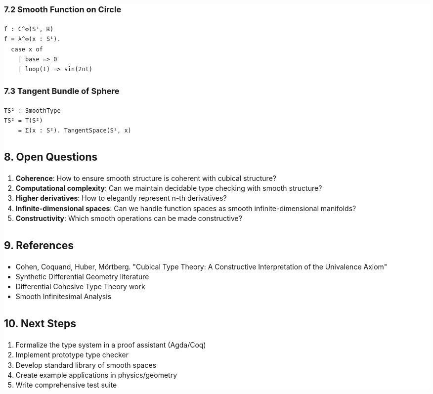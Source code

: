 ### 7.2 Smooth Function on Circle
```
f : C^∞(S¹, ℝ)
f = λ^∞(x : S¹). 
  case x of
    | base => 0
    | loop(t) => sin(2πt)
```

### 7.3 Tangent Bundle of Sphere
```
TS² : SmoothType
TS² = T(S²)
    = Σ(x : S²). TangentSpace(S², x)
```

## 8. Open Questions

1. **Coherence**: How to ensure smooth structure is coherent with cubical structure?
2. **Computational complexity**: Can we maintain decidable type checking with smooth structure?
3. **Higher derivatives**: How to elegantly represent n-th derivatives?
4. **Infinite-dimensional spaces**: Can we handle function spaces as smooth infinite-dimensional manifolds?
5. **Constructivity**: Which smooth operations can be made constructive?

## 9. References

- Cohen, Coquand, Huber, Mörtberg. "Cubical Type Theory: A Constructive Interpretation of the Univalence Axiom"
- Synthetic Differential Geometry literature
- Differential Cohesive Type Theory work
- Smooth Infinitesimal Analysis

## 10. Next Steps

1. Formalize the type system in a proof assistant (Agda/Coq)
2. Implement prototype type checker
3. Develop standard library of smooth spaces
4. Create example applications in physics/geometry
5. Write comprehensive test suite